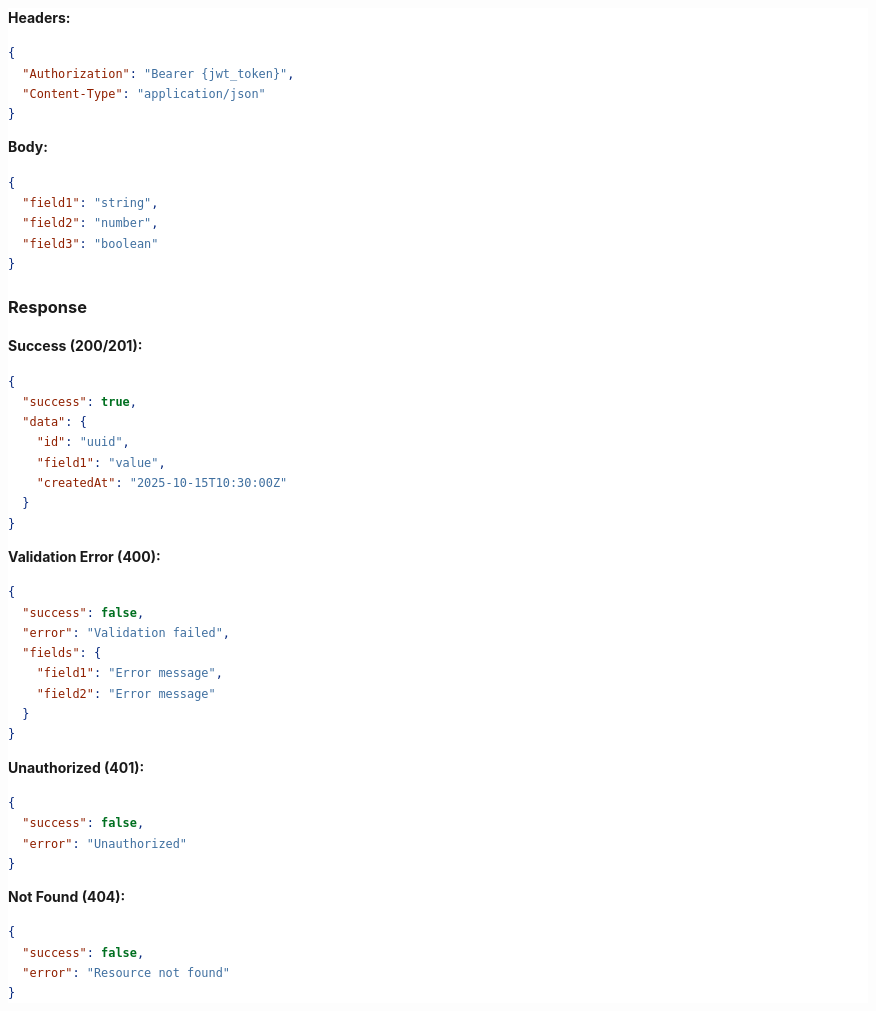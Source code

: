 **Headers:**
```json
{
  "Authorization": "Bearer {jwt_token}",
  "Content-Type": "application/json"
}
```

**Body:**
```json
{
  "field1": "string",
  "field2": "number",
  "field3": "boolean"
}
```

### Response

**Success (200/201):**
```json
{
  "success": true,
  "data": {
    "id": "uuid",
    "field1": "value",
    "createdAt": "2025-10-15T10:30:00Z"
  }
}
```

**Validation Error (400):**
```json
{
  "success": false,
  "error": "Validation failed",
  "fields": {
    "field1": "Error message",
    "field2": "Error message"
  }
}
```

**Unauthorized (401):**
```json
{
  "success": false,
  "error": "Unauthorized"
}
```

**Not Found (404):**
```json
{
  "success": false,
  "error": "Resource not found"
}
```

